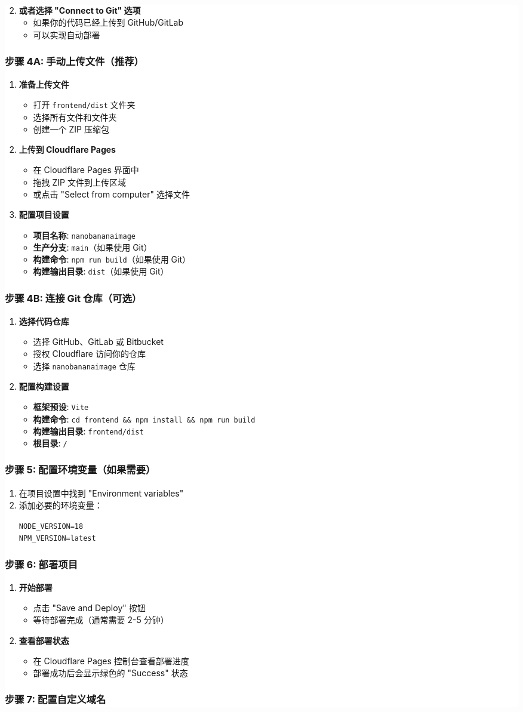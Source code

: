 2. **或者选择 "Connect to Git" 选项**
   - 如果你的代码已经上传到 GitHub/GitLab
   - 可以实现自动部署

### 步骤 4A: 手动上传文件（推荐）

1. **准备上传文件**
   - 打开 `frontend/dist` 文件夹
   - 选择所有文件和文件夹
   - 创建一个 ZIP 压缩包

2. **上传到 Cloudflare Pages**
   - 在 Cloudflare Pages 界面中
   - 拖拽 ZIP 文件到上传区域
   - 或点击 "Select from computer" 选择文件

3. **配置项目设置**
   - **项目名称**: `nanobananaimage`
   - **生产分支**: `main`（如果使用 Git）
   - **构建命令**: `npm run build`（如果使用 Git）
   - **构建输出目录**: `dist`（如果使用 Git）

### 步骤 4B: 连接 Git 仓库（可选）

1. **选择代码仓库**
   - 选择 GitHub、GitLab 或 Bitbucket
   - 授权 Cloudflare 访问你的仓库
   - 选择 `nanobananaimage` 仓库

2. **配置构建设置**
   - **框架预设**: `Vite`
   - **构建命令**: `cd frontend && npm install && npm run build`
   - **构建输出目录**: `frontend/dist`
   - **根目录**: `/`

### 步骤 5: 配置环境变量（如果需要）

1. 在项目设置中找到 "Environment variables"
2. 添加必要的环境变量：
   ```
   NODE_VERSION=18
   NPM_VERSION=latest
   ```

### 步骤 6: 部署项目

1. **开始部署**
   - 点击 "Save and Deploy" 按钮
   - 等待部署完成（通常需要 2-5 分钟）

2. **查看部署状态**
   - 在 Cloudflare Pages 控制台查看部署进度
   - 部署成功后会显示绿色的 "Success" 状态

### 步骤 7: 配置自定义域名
